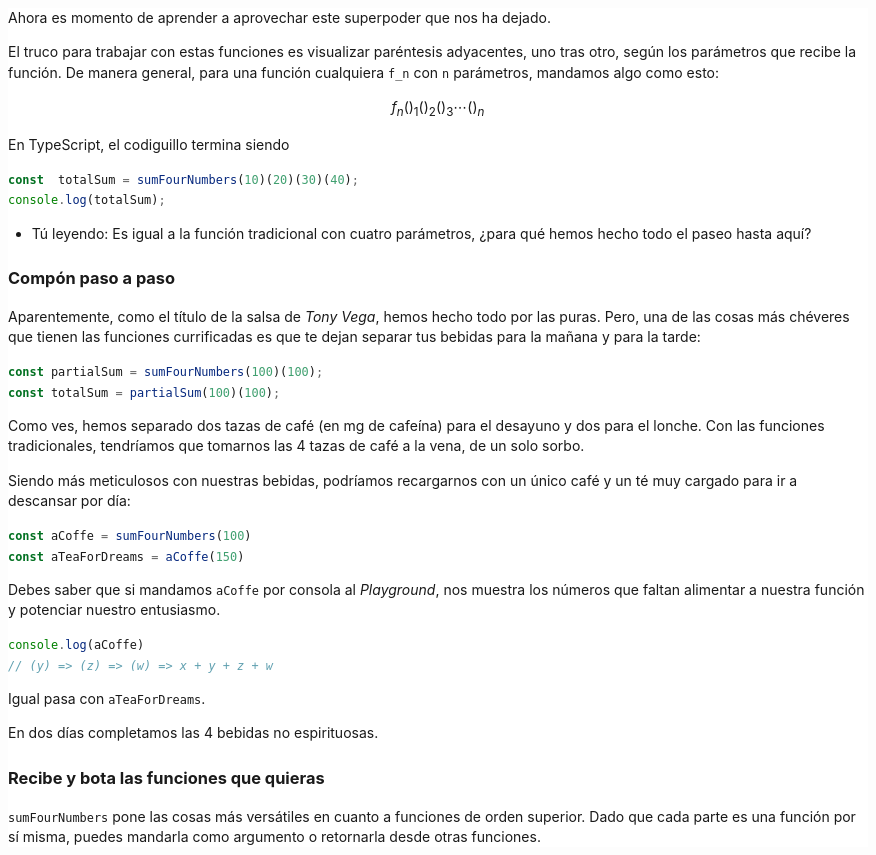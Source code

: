 Ahora es momento de aprender a aprovechar este superpoder que nos ha dejado.

El truco para trabajar con estas funciones es visualizar paréntesis adyacentes, uno tras otro, según los parámetros que recibe la función. De manera general, para una función cualquiera `f_n` con `n` parámetros, mandamos algo como esto:

$$
f_n \left( \right)_1 \left( \right)_2 \left( \right)_3 \cdots \left( \right)_n
$$

En TypeScript, el codiguillo termina siendo

```ts
const  totalSum = sumFourNumbers(10)(20)(30)(40);
console.log(totalSum);
```

- Tú leyendo: Es igual a la función tradicional con cuatro parámetros, ¿para qué hemos hecho todo el paseo hasta aquí?

### Compón paso a paso

Aparentemente, como el título de la salsa de *Tony Vega*, hemos hecho todo por las puras. Pero, una de las cosas más chéveres que tienen las funciones currificadas es que te dejan separar tus bebidas para la mañana y para la tarde:

```ts
const partialSum = sumFourNumbers(100)(100);
const totalSum = partialSum(100)(100);
```

Como ves, hemos separado dos tazas de café (en mg de cafeína) para el desayuno y dos para el lonche. Con las funciones tradicionales, tendríamos que tomarnos las 4 tazas de café a la vena, de un solo sorbo.

Siendo más meticulosos con nuestras bebidas, podríamos recargarnos con un único café y un té muy cargado para ir a descansar por día:

```ts
const aCoffe = sumFourNumbers(100)
const aTeaForDreams = aCoffe(150)
```

Debes saber que si mandamos `aCoffe` por consola al *Playground*, nos muestra los números que faltan alimentar a nuestra función y potenciar nuestro entusiasmo.

```ts
console.log(aCoffe)
// (y) => (z) => (w) => x + y + z + w
```

Igual pasa con `aTeaForDreams`.

En dos días completamos las 4 bebidas no espirituosas.

### Recibe y bota las funciones que quieras

`sumFourNumbers` pone las cosas más versátiles en cuanto a funciones de orden superior. Dado que cada parte es una función por sí misma, puedes mandarla como argumento o retornarla desde otras funciones.
